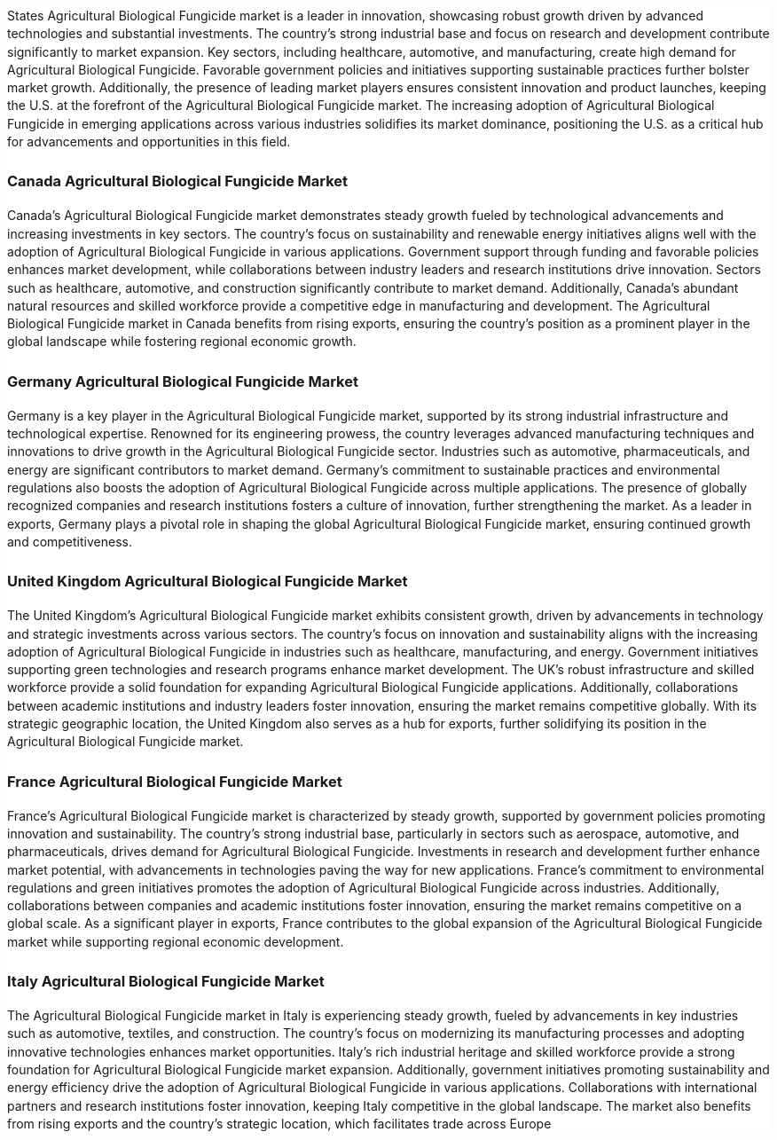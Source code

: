 States Agricultural Biological Fungicide market is a leader in innovation, showcasing robust growth driven by advanced technologies and substantial investments. The country&rsquo;s strong industrial base and focus on research and development contribute significantly to market expansion. Key sectors, including healthcare, automotive, and manufacturing, create high demand for Agricultural Biological Fungicide. Favorable government policies and initiatives supporting sustainable practices further bolster market growth. Additionally, the presence of leading market players ensures consistent innovation and product launches, keeping the U.S. at the forefront of the Agricultural Biological Fungicide market. The increasing adoption of Agricultural Biological Fungicide in emerging applications across various industries solidifies its market dominance, positioning the U.S. as a critical hub for advancements and opportunities in this field.</p><h3>Canada Agricultural Biological Fungicide Market</h3><p>Canada&rsquo;s Agricultural Biological Fungicide market demonstrates steady growth fueled by technological advancements and increasing investments in key sectors. The country&rsquo;s focus on sustainability and renewable energy initiatives aligns well with the adoption of Agricultural Biological Fungicide in various applications. Government support through funding and favorable policies enhances market development, while collaborations between industry leaders and research institutions drive innovation. Sectors such as healthcare, automotive, and construction significantly contribute to market demand. Additionally, Canada&rsquo;s abundant natural resources and skilled workforce provide a competitive edge in manufacturing and development. The Agricultural Biological Fungicide market in Canada benefits from rising exports, ensuring the country&rsquo;s position as a prominent player in the global landscape while fostering regional economic growth.</p><h3>Germany Agricultural Biological Fungicide Market</h3><p>Germany is a key player in the Agricultural Biological Fungicide market, supported by its strong industrial infrastructure and technological expertise. Renowned for its engineering prowess, the country leverages advanced manufacturing techniques and innovations to drive growth in the Agricultural Biological Fungicide sector. Industries such as automotive, pharmaceuticals, and energy are significant contributors to market demand. Germany&rsquo;s commitment to sustainable practices and environmental regulations also boosts the adoption of Agricultural Biological Fungicide across multiple applications. The presence of globally recognized companies and research institutions fosters a culture of innovation, further strengthening the market. As a leader in exports, Germany plays a pivotal role in shaping the global Agricultural Biological Fungicide market, ensuring continued growth and competitiveness.</p><h3>United Kingdom Agricultural Biological Fungicide Market</h3><p>The United Kingdom&rsquo;s Agricultural Biological Fungicide market exhibits consistent growth, driven by advancements in technology and strategic investments across various sectors. The country&rsquo;s focus on innovation and sustainability aligns with the increasing adoption of Agricultural Biological Fungicide in industries such as healthcare, manufacturing, and energy. Government initiatives supporting green technologies and research programs enhance market development. The UK&rsquo;s robust infrastructure and skilled workforce provide a solid foundation for expanding Agricultural Biological Fungicide applications. Additionally, collaborations between academic institutions and industry leaders foster innovation, ensuring the market remains competitive globally. With its strategic geographic location, the United Kingdom also serves as a hub for exports, further solidifying its position in the Agricultural Biological Fungicide market.</p><h3>France Agricultural Biological Fungicide Market</h3><p>France&rsquo;s Agricultural Biological Fungicide market is characterized by steady growth, supported by government policies promoting innovation and sustainability. The country&rsquo;s strong industrial base, particularly in sectors such as aerospace, automotive, and pharmaceuticals, drives demand for Agricultural Biological Fungicide. Investments in research and development further enhance market potential, with advancements in technologies paving the way for new applications. France&rsquo;s commitment to environmental regulations and green initiatives promotes the adoption of Agricultural Biological Fungicide across industries. Additionally, collaborations between companies and academic institutions foster innovation, ensuring the market remains competitive on a global scale. As a significant player in exports, France contributes to the global expansion of the Agricultural Biological Fungicide market while supporting regional economic development.</p><h3>Italy Agricultural Biological Fungicide Market</h3><p>The Agricultural Biological Fungicide market in Italy is experiencing steady growth, fueled by advancements in key industries such as automotive, textiles, and construction. The country&rsquo;s focus on modernizing its manufacturing processes and adopting innovative technologies enhances market opportunities. Italy&rsquo;s rich industrial heritage and skilled workforce provide a strong foundation for Agricultural Biological Fungicide market expansion. Additionally, government initiatives promoting sustainability and energy efficiency drive the adoption of Agricultural Biological Fungicide in various applications. Collaborations with international partners and research institutions foster innovation, keeping Italy competitive in the global landscape. The market also benefits from rising exports and the country&rsquo;s strategic location, which facilitates trade across Europe